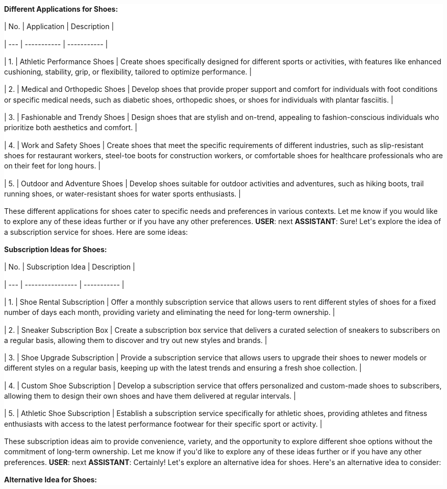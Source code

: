 

**Different Applications for Shoes:**

| No. | Application | Description |

| --- | ----------- | ----------- |

| 1.  | Athletic Performance Shoes | Create shoes specifically designed for different sports or activities, with features like enhanced cushioning, stability, grip, or flexibility, tailored to optimize performance. |

| 2.  | Medical and Orthopedic Shoes | Develop shoes that provide proper support and comfort for individuals with foot conditions or specific medical needs, such as diabetic shoes, orthopedic shoes, or shoes for individuals with plantar fasciitis. |

| 3.  | Fashionable and Trendy Shoes | Design shoes that are stylish and on-trend, appealing to fashion-conscious individuals who prioritize both aesthetics and comfort. |

| 4.  | Work and Safety Shoes | Create shoes that meet the specific requirements of different industries, such as slip-resistant shoes for restaurant workers, steel-toe boots for construction workers, or comfortable shoes for healthcare professionals who are on their feet for long hours. |

| 5.  | Outdoor and Adventure Shoes | Develop shoes suitable for outdoor activities and adventures, such as hiking boots, trail running shoes, or water-resistant shoes for water sports enthusiasts. |



These different applications for shoes cater to specific needs and preferences in various contexts. Let me know if you would like to explore any of these ideas further or if you have any other preferences.
**USER**: next 
**ASSISTANT**: Sure! Let's explore the idea of a subscription service for shoes. Here are some ideas:



**Subscription Ideas for Shoes:**

| No. | Subscription Idea | Description |

| --- | ---------------- | ----------- |

| 1.  | Shoe Rental Subscription | Offer a monthly subscription service that allows users to rent different styles of shoes for a fixed number of days each month, providing variety and eliminating the need for long-term ownership. |

| 2.  | Sneaker Subscription Box | Create a subscription box service that delivers a curated selection of sneakers to subscribers on a regular basis, allowing them to discover and try out new styles and brands. |

| 3.  | Shoe Upgrade Subscription | Provide a subscription service that allows users to upgrade their shoes to newer models or different styles on a regular basis, keeping up with the latest trends and ensuring a fresh shoe collection. |

| 4.  | Custom Shoe Subscription | Develop a subscription service that offers personalized and custom-made shoes to subscribers, allowing them to design their own shoes and have them delivered at regular intervals. |

| 5.  | Athletic Shoe Subscription | Establish a subscription service specifically for athletic shoes, providing athletes and fitness enthusiasts with access to the latest performance footwear for their specific sport or activity. |



These subscription ideas aim to provide convenience, variety, and the opportunity to explore different shoe options without the commitment of long-term ownership. Let me know if you'd like to explore any of these ideas further or if you have any other preferences.
**USER**: next 
**ASSISTANT**: Certainly! Let's explore an alternative idea for shoes. Here's an alternative idea to consider:



**Alternative Idea for Shoes:**
